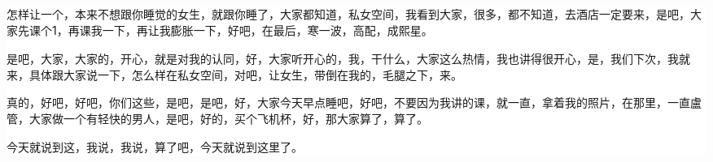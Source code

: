 怎样让一个，本来不想跟你睡觉的女生，就跟你睡了，大家都知道，私女空间，我看到大家，很多，都不知道，去酒店一定要来，是吧，大家先课个1，再课我一下，再让我膨胀一下，好吧，在最后，寒一波，高配，成熙星。

是吧，大家，大家的，开心，就是对我的认同，好，大家听开心的，我，干什么，大家这么热情，我也讲得很开心，是，我们下次，我就来，具体跟大家说一下，怎么样在私女空间，对吧，让女生，带倒在我的，毛腿之下，来。

真的，好吧，好吧，你们这些，是吧，是吧，好，大家今天早点睡吧，好吧，不要因为我讲的课，就一直，拿着我的照片，在那里，一直盧管，大家做一个有轻快的男人，是吧，好的，买个飞机杯，好，那大家算了，算了。

今天就说到这，我说，我说，算了吧，今天就说到这里了。